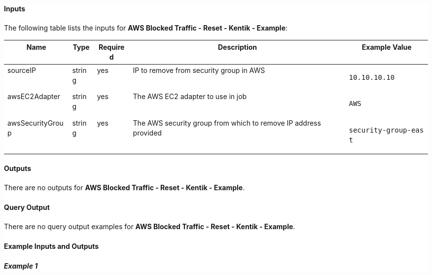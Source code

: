 #### Inputs

The following table lists the inputs for **AWS Blocked Traffic - Reset - Kentik - Example**:

<table>
  <thead>
    <tr>
      <th>Name</th>
      <th>Type</th>
      <th>Required</th>
      <th>Description</th>
      <th>Example Value</th>
    </tr>
  </thead>
  <tbody>
    <tr>
      <td>sourceIP</td>
      <td>string</td>
      <td>yes</td>
      <td>IP to remove from security group in AWS</td>
      <td><pre lang="json">10.10.10.10</pre></td>
    </tr>    <tr>
      <td>awsEC2Adapter</td>
      <td>string</td>
      <td>yes</td>
      <td>The AWS EC2 adapter to use in job</td>
      <td><pre lang="json">AWS</pre></td>
    </tr>    <tr>
      <td>awsSecurityGroup</td>
      <td>string</td>
      <td>yes</td>
      <td>The AWS security group from which to remove IP address provided</td>
      <td><pre lang="json">security-group-east</pre></td>
    </tr>
  </tbody>
</table>



#### Outputs

There are no outputs for **AWS Blocked Traffic - Reset - Kentik - Example**.


#### Query Output

There are no query output examples for **AWS Blocked Traffic - Reset - Kentik - Example**.




#### Example Inputs and Outputs

  
##### Example 1
